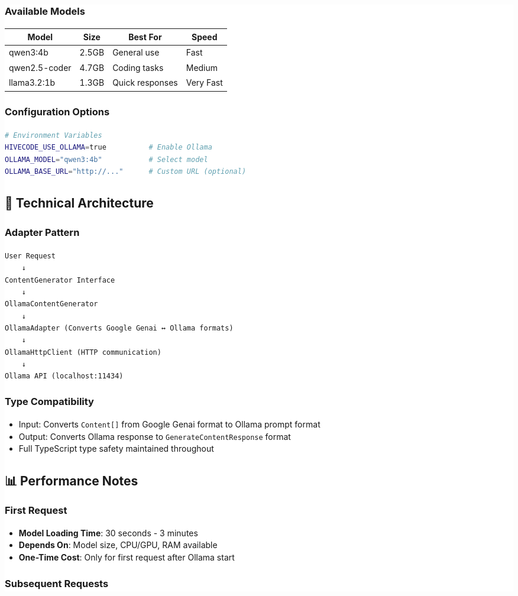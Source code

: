 ### Available Models

| Model         | Size  | Best For        | Speed     |
| ------------- | ----- | --------------- | --------- |
| qwen3:4b      | 2.5GB | General use     | Fast      |
| qwen2.5-coder | 4.7GB | Coding tasks    | Medium    |
| llama3.2:1b   | 1.3GB | Quick responses | Very Fast |

### Configuration Options

```bash
# Environment Variables
HIVECODE_USE_OLLAMA=true          # Enable Ollama
OLLAMA_MODEL="qwen3:4b"           # Select model
OLLAMA_BASE_URL="http://..."      # Custom URL (optional)
```

## 🔧 Technical Architecture

### Adapter Pattern

```
User Request
    ↓
ContentGenerator Interface
    ↓
OllamaContentGenerator
    ↓
OllamaAdapter (Converts Google Genai ↔ Ollama formats)
    ↓
OllamaHttpClient (HTTP communication)
    ↓
Ollama API (localhost:11434)
```

### Type Compatibility

- Input: Converts `Content[]` from Google Genai format to Ollama prompt format
- Output: Converts Ollama response to `GenerateContentResponse` format
- Full TypeScript type safety maintained throughout

## 📊 Performance Notes

### First Request

- **Model Loading Time**: 30 seconds - 3 minutes
- **Depends On**: Model size, CPU/GPU, RAM available
- **One-Time Cost**: Only for first request after Ollama start

### Subsequent Requests
